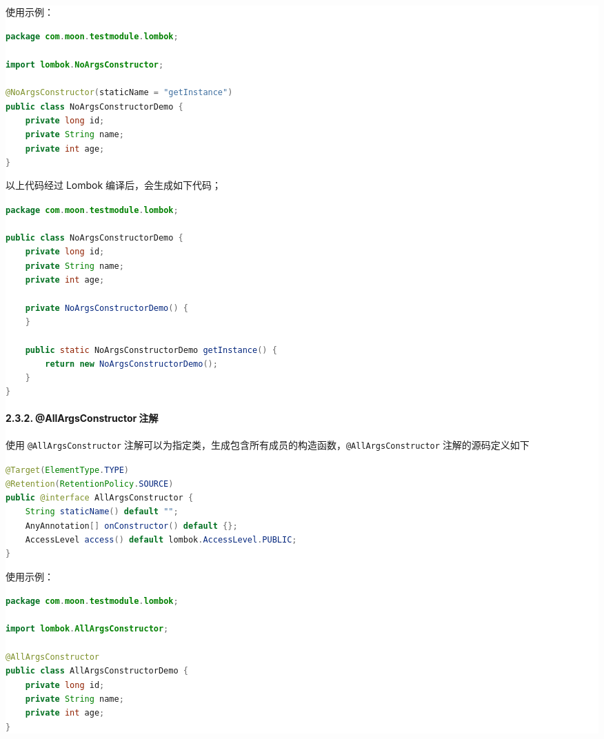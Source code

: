使用示例：

```java
package com.moon.testmodule.lombok;

import lombok.NoArgsConstructor;

@NoArgsConstructor(staticName = "getInstance")
public class NoArgsConstructorDemo {
    private long id;
    private String name;
    private int age;
}
```

以上代码经过 Lombok 编译后，会生成如下代码；

```java
package com.moon.testmodule.lombok;

public class NoArgsConstructorDemo {
    private long id;
    private String name;
    private int age;

    private NoArgsConstructorDemo() {
    }

    public static NoArgsConstructorDemo getInstance() {
        return new NoArgsConstructorDemo();
    }
}
```

#### 2.3.2. @AllArgsConstructor 注解

使用 `@AllArgsConstructor` 注解可以为指定类，生成包含所有成员的构造函数，`@AllArgsConstructor` 注解的源码定义如下

```java
@Target(ElementType.TYPE)
@Retention(RetentionPolicy.SOURCE)
public @interface AllArgsConstructor {
    String staticName() default "";
    AnyAnnotation[] onConstructor() default {};
    AccessLevel access() default lombok.AccessLevel.PUBLIC;
}
```

使用示例：

```java
package com.moon.testmodule.lombok;

import lombok.AllArgsConstructor;

@AllArgsConstructor
public class AllArgsConstructorDemo {
    private long id;
    private String name;
    private int age;
}
```
